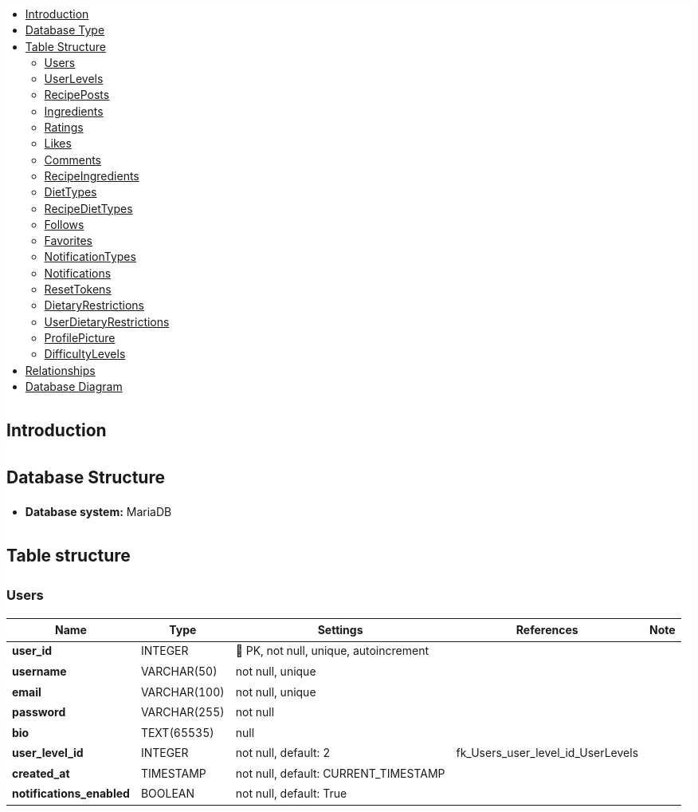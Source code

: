 - [Introduction](#introduction)
- [Database Type](#database-type)
- [Table Structure](#table-structure)
	- [Users](#users)
	- [UserLevels](#userlevels)
	- [RecipePosts](#recipeposts)
	- [Ingredients](#ingredients)
	- [Ratings](#ratings)
	- [Likes](#likes)
	- [Comments](#comments)
	- [RecipeIngredients](#recipeingredients)
	- [DietTypes](#diettypes)
	- [RecipeDietTypes](#recipediettypes)
	- [Follows](#follows)
	- [Favorites](#favorites)
	- [NotificationTypes](#notificationtypes)
	- [Notifications](#notifications)
	- [ResetTokens](#resettokens)
	- [DietaryRestrictions](#dietaryrestrictions)
	- [UserDietaryRestrictions](#userdietaryrestrictions)
	- [ProfilePicture](#profilepicture)
	- [DifficultyLevels](#difficultylevels)
- [Relationships](#relationships)
- [Database Diagram](#database-diagram)

## Introduction

## Database Structure

- **Database system:** MariaDB
## Table structure

### Users

| Name        | Type          | Settings                      | References                    | Note                           |
|-------------|---------------|-------------------------------|-------------------------------|--------------------------------|
| **user_id** | INTEGER | 🔑 PK, not null, unique, autoincrement |  | |
| **username** | VARCHAR(50) | not null, unique |  | |
| **email** | VARCHAR(100) | not null, unique |  | |
| **password** | VARCHAR(255) | not null |  | |
| **bio** | TEXT(65535) | null |  | |
| **user_level_id** | INTEGER | not null, default: 2 | fk_Users_user_level_id_UserLevels | |
| **created_at** | TIMESTAMP | not null, default: CURRENT_TIMESTAMP |  | |
| **notifications_enabled** | BOOLEAN | not null, default: True |  | | 
